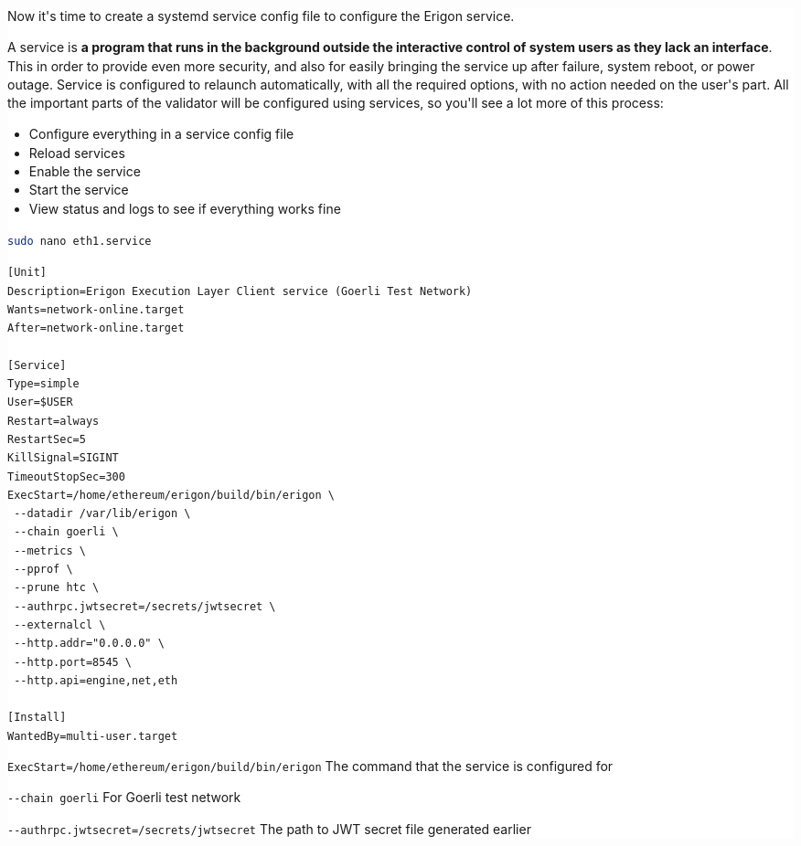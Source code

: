 Now it's time to create a systemd service config file to configure the Erigon service.

A service is **a program that runs in the background outside the interactive control of system users as they lack an interface**.
This in order to provide even more security, and also for easily bringing the service up after failure, system reboot, or power outage.
Service is configured to relaunch automatically, with all the required options, with no action needed on the user's part.
All the important parts of the validator will be configured using services, so you'll see a lot more of this process:

- Configure everything in a service config file
- Reload services
- Enable the service
- Start the service
- View status and logs to see if everything works fine

```sh
sudo nano eth1.service
```

```apacheconf
[Unit]
Description=Erigon Execution Layer Client service (Goerli Test Network)
Wants=network-online.target
After=network-online.target

[Service]
Type=simple
User=$USER
Restart=always
RestartSec=5
KillSignal=SIGINT
TimeoutStopSec=300
ExecStart=/home/ethereum/erigon/build/bin/erigon \
 --datadir /var/lib/erigon \
 --chain goerli \
 --metrics \
 --pprof \
 --prune htc \
 --authrpc.jwtsecret=/secrets/jwtsecret \
 --externalcl \
 --http.addr="0.0.0.0" \
 --http.port=8545 \
 --http.api=engine,net,eth

[Install]
WantedBy=multi-user.target
```

`ExecStart=/home/ethereum/erigon/build/bin/erigon` The command that the service is configured for

`--chain goerli` For Goerli test network

`--authrpc.jwtsecret=/secrets/jwtsecret` The path to JWT secret file generated earlier
